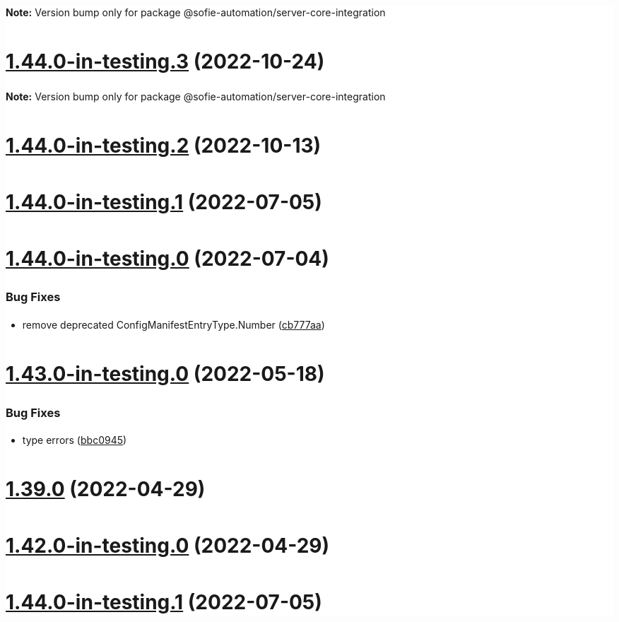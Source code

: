 **Note:** Version bump only for package @sofie-automation/server-core-integration

# [1.44.0-in-testing.3](https://github.com/nrkno/tv-automation-server-core/compare/v1.44.0-in-testing.2...v1.44.0-in-testing.3) (2022-10-24)

**Note:** Version bump only for package @sofie-automation/server-core-integration

# [1.44.0-in-testing.2](https://github.com/nrkno/tv-automation-server-core/compare/v1.41.4...v1.44.0-in-testing.2) (2022-10-13)

# [1.44.0-in-testing.1](https://github.com/nrkno/tv-automation-server-core/compare/v1.44.0-in-testing.0...v1.44.0-in-testing.1) (2022-07-05)

# [1.44.0-in-testing.0](https://github.com/nrkno/tv-automation-server-core/compare/v1.41.0...v1.44.0-in-testing.0) (2022-07-04)

### Bug Fixes

- remove deprecated ConfigManifestEntryType.Number ([cb777aa](https://github.com/nrkno/tv-automation-server-core/commit/cb777aa1d7738a8b72da8aa21943c58bc9b5df9c))

# [1.43.0-in-testing.0](https://github.com/nrkno/tv-automation-server-core/compare/v1.39.0...v1.43.0-in-testing.0) (2022-05-18)

### Bug Fixes

- type errors ([bbc0945](https://github.com/nrkno/tv-automation-server-core/commit/bbc0945de4d24d21ef657c8631545d11873ada3d))

# [1.39.0](https://github.com/nrkno/tv-automation-server-core/compare/v1.42.0-in-testing.0...v1.39.0) (2022-04-29)

# [1.42.0-in-testing.0](https://github.com/nrkno/tv-automation-server-core/compare/v1.41.0-in-testing.1...v1.42.0-in-testing.0) (2022-04-29)

# [1.44.0-in-testing.1](https://github.com/nrkno/tv-automation-server-core/compare/v1.44.0-in-testing.0...v1.44.0-in-testing.1) (2022-07-05)

